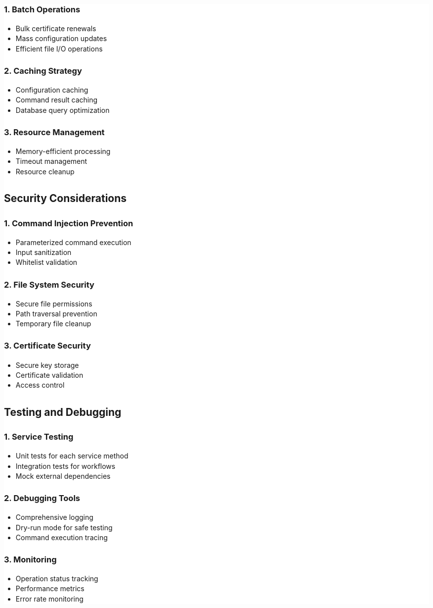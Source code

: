 ### 1. Batch Operations
- Bulk certificate renewals
- Mass configuration updates
- Efficient file I/O operations

### 2. Caching Strategy
- Configuration caching
- Command result caching
- Database query optimization

### 3. Resource Management
- Memory-efficient processing
- Timeout management
- Resource cleanup

## Security Considerations

### 1. Command Injection Prevention
- Parameterized command execution
- Input sanitization
- Whitelist validation

### 2. File System Security
- Secure file permissions
- Path traversal prevention
- Temporary file cleanup

### 3. Certificate Security
- Secure key storage
- Certificate validation
- Access control

## Testing and Debugging

### 1. Service Testing
- Unit tests for each service method
- Integration tests for workflows
- Mock external dependencies

### 2. Debugging Tools
- Comprehensive logging
- Dry-run mode for safe testing
- Command execution tracing

### 3. Monitoring
- Operation status tracking
- Performance metrics
- Error rate monitoring
